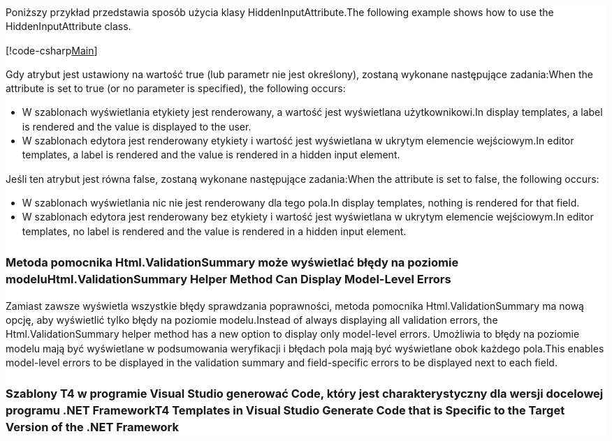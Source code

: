 <span data-ttu-id="5f8a5-240">Poniższy przykład przedstawia sposób użycia klasy HiddenInputAttribute.</span><span class="sxs-lookup"><span data-stu-id="5f8a5-240">The following example shows how to use the HiddenInputAttribute class.</span></span>

[!code-csharp[Main](what-is-new-in-aspnet-mvc/samples/sample13.cs)]

<span data-ttu-id="5f8a5-241">Gdy atrybut jest ustawiony na wartość true (lub parametr nie jest określony), zostaną wykonane następujące zadania:</span><span class="sxs-lookup"><span data-stu-id="5f8a5-241">When the attribute is set to true (or no parameter is specified), the following occurs:</span></span>

- <span data-ttu-id="5f8a5-242">W szablonach wyświetlania etykiety jest renderowany, a wartość jest wyświetlana użytkownikowi.</span><span class="sxs-lookup"><span data-stu-id="5f8a5-242">In display templates, a label is rendered and the value is displayed to the user.</span></span>
- <span data-ttu-id="5f8a5-243">W szablonach edytora jest renderowany etykiety i wartość jest wyświetlana w ukrytym elemencie wejściowym.</span><span class="sxs-lookup"><span data-stu-id="5f8a5-243">In editor templates, a label is rendered and the value is rendered in a hidden input element.</span></span>

<span data-ttu-id="5f8a5-244">Jeśli ten atrybut jest równa false, zostaną wykonane następujące zadania:</span><span class="sxs-lookup"><span data-stu-id="5f8a5-244">When the attribute is set to false, the following occurs:</span></span>

- <span data-ttu-id="5f8a5-245">W szablonach wyświetlania nic nie jest renderowany dla tego pola.</span><span class="sxs-lookup"><span data-stu-id="5f8a5-245">In display templates, nothing is rendered for that field.</span></span>
- <span data-ttu-id="5f8a5-246">W szablonach edytora jest renderowany bez etykiety i wartość jest wyświetlana w ukrytym elemencie wejściowym.</span><span class="sxs-lookup"><span data-stu-id="5f8a5-246">In editor templates, no label is rendered and the value is rendered in a hidden input element.</span></span>

### <a id="_TOC3_14"></a>  <span data-ttu-id="5f8a5-247">Metoda pomocnika Html.ValidationSummary może wyświetlać błędy na poziomie modelu</span><span class="sxs-lookup"><span data-stu-id="5f8a5-247">Html.ValidationSummary Helper Method Can Display Model-Level Errors</span></span>

<span data-ttu-id="5f8a5-248">Zamiast zawsze wyświetla wszystkie błędy sprawdzania poprawności, metoda pomocnika Html.ValidationSummary ma nową opcję, aby wyświetlić tylko błędy na poziomie modelu.</span><span class="sxs-lookup"><span data-stu-id="5f8a5-248">Instead of always displaying all validation errors, the Html.ValidationSummary helper method has a new option to display only model-level errors.</span></span> <span data-ttu-id="5f8a5-249">Umożliwia to błędy na poziomie modelu mają być wyświetlane w podsumowania weryfikacji i błędach pola mają być wyświetlane obok każdego pola.</span><span class="sxs-lookup"><span data-stu-id="5f8a5-249">This enables model-level errors to be displayed in the validation summary and field-specific errors to be displayed next to each field.</span></span>

### <a id="_TOC3_15"></a>  <span data-ttu-id="5f8a5-250">Szablony T4 w programie Visual Studio generować Code, który jest charakterystyczny dla wersji docelowej programu .NET Framework</span><span class="sxs-lookup"><span data-stu-id="5f8a5-250">T4 Templates in Visual Studio Generate Code that is Specific to the Target Version of the .NET Framework</span></span>
